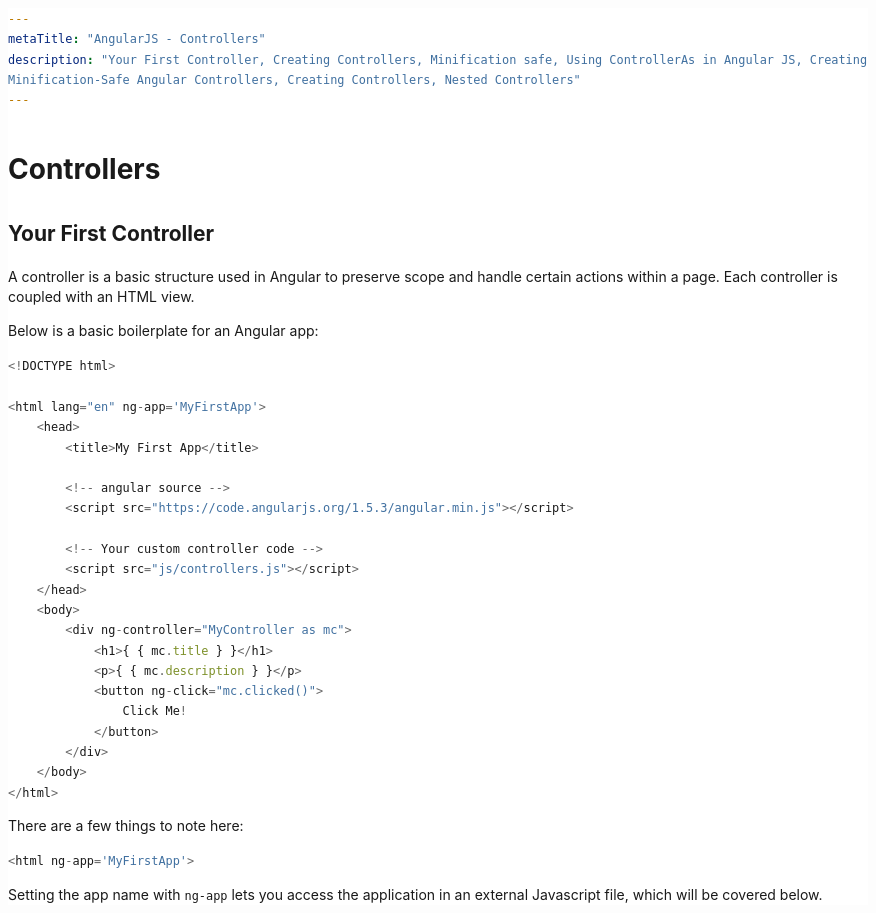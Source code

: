 ```yaml
---
metaTitle: "AngularJS - Controllers"
description: "Your First Controller, Creating Controllers, Minification safe, Using ControllerAs in Angular JS, Creating Minification-Safe Angular Controllers, Creating Controllers, Nested Controllers"
---
```


# Controllers

## Your First Controller

A controller is a basic structure used in Angular to preserve scope and handle certain actions within a page. Each controller is coupled with an HTML view.

Below is a basic boilerplate for an Angular app:

```js
<!DOCTYPE html>

<html lang="en" ng-app='MyFirstApp'>
    <head>
        <title>My First App</title>

        <!-- angular source -->
        <script src="https://code.angularjs.org/1.5.3/angular.min.js"></script>

        <!-- Your custom controller code -->
        <script src="js/controllers.js"></script>
    </head>
    <body>
        <div ng-controller="MyController as mc">
            <h1>{ { mc.title } }</h1>
            <p>{ { mc.description } }</p>
            <button ng-click="mc.clicked()">
                Click Me!
            </button>
        </div>
    </body>
</html>

```

There are a few things to note here:

```js
<html ng-app='MyFirstApp'>

```

Setting the app name with `ng-app` lets you access the application in an external Javascript file, which will be covered below.
